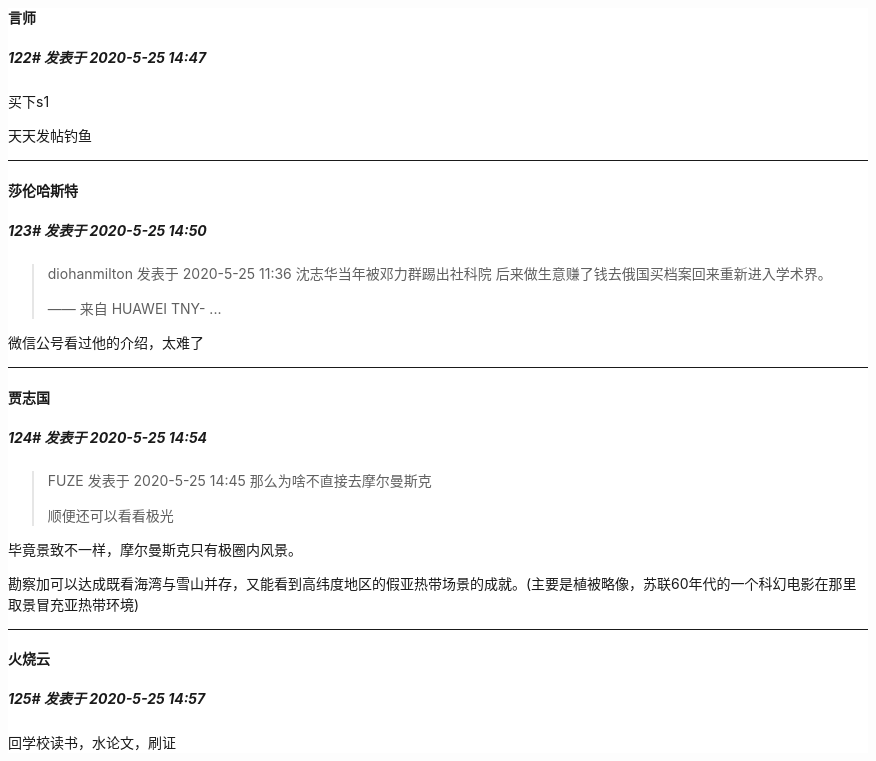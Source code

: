 ####  言师  
##### 122#       发表于 2020-5-25 14:47




买下s1

天天发帖钓鱼







*****

####  莎伦哈斯特  
##### 123#       发表于 2020-5-25 14:50



<blockquote>diohanmilton 发表于 2020-5-25 11:36
沈志华当年被邓力群踢出社科院 后来做生意赚了钱去俄国买档案回来重新进入学术界。


—— 来自 HUAWEI TNY- ...</blockquote>
微信公号看过他的介绍，太难了







*****

####  贾志国  
##### 124#       发表于 2020-5-25 14:54



<blockquote>FUZE 发表于 2020-5-25 14:45
那么为啥不直接去摩尔曼斯克

顺便还可以看看极光</blockquote>
毕竟景致不一样，摩尔曼斯克只有极圈内风景。


勘察加可以达成既看海湾与雪山并存，又能看到高纬度地区的假亚热带场景的成就。(主要是植被略像，苏联60年代的一个科幻电影在那里取景冒充亚热带环境)







*****

####  火烧云  
##### 125#       发表于 2020-5-25 14:57




回学校读书，水论文，刷证
